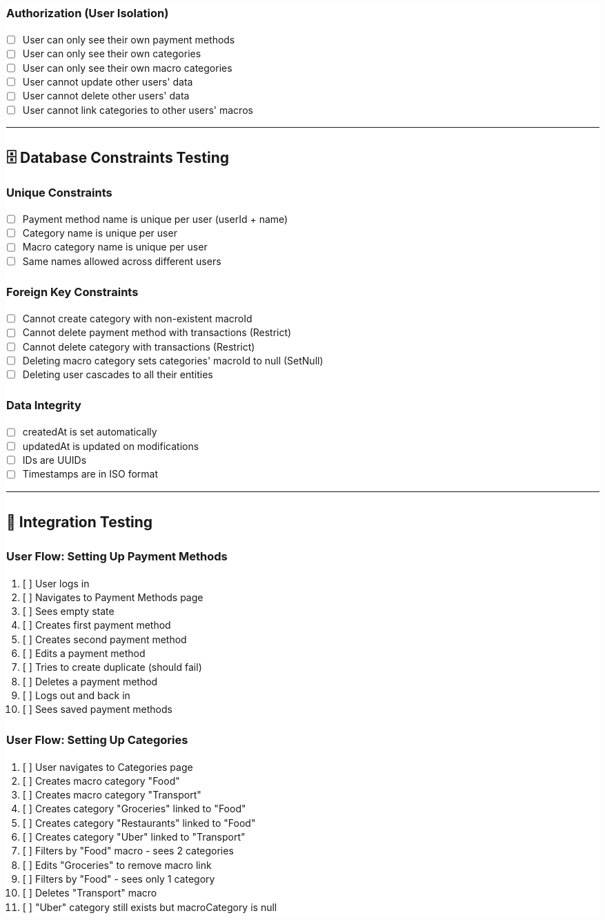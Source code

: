 ### Authorization (User Isolation)
- [ ] User can only see their own payment methods
- [ ] User can only see their own categories
- [ ] User can only see their own macro categories
- [ ] User cannot update other users' data
- [ ] User cannot delete other users' data
- [ ] User cannot link categories to other users' macros

---

## 🗄️ Database Constraints Testing

### Unique Constraints
- [ ] Payment method name is unique per user (userId + name)
- [ ] Category name is unique per user
- [ ] Macro category name is unique per user
- [ ] Same names allowed across different users

### Foreign Key Constraints
- [ ] Cannot create category with non-existent macroId
- [ ] Cannot delete payment method with transactions (Restrict)
- [ ] Cannot delete category with transactions (Restrict)
- [ ] Deleting macro category sets categories' macroId to null (SetNull)
- [ ] Deleting user cascades to all their entities

### Data Integrity
- [ ] createdAt is set automatically
- [ ] updatedAt is updated on modifications
- [ ] IDs are UUIDs
- [ ] Timestamps are in ISO format

---

## 🔄 Integration Testing

### User Flow: Setting Up Payment Methods
1. [ ] User logs in
2. [ ] Navigates to Payment Methods page
3. [ ] Sees empty state
4. [ ] Creates first payment method
5. [ ] Creates second payment method
6. [ ] Edits a payment method
7. [ ] Tries to create duplicate (should fail)
8. [ ] Deletes a payment method
9. [ ] Logs out and back in
10. [ ] Sees saved payment methods

### User Flow: Setting Up Categories
1. [ ] User navigates to Categories page
2. [ ] Creates macro category "Food"
3. [ ] Creates macro category "Transport"
4. [ ] Creates category "Groceries" linked to "Food"
5. [ ] Creates category "Restaurants" linked to "Food"
6. [ ] Creates category "Uber" linked to "Transport"
7. [ ] Filters by "Food" macro - sees 2 categories
8. [ ] Edits "Groceries" to remove macro link
9. [ ] Filters by "Food" - sees only 1 category
10. [ ] Deletes "Transport" macro
11. [ ] "Uber" category still exists but macroCategory is null
